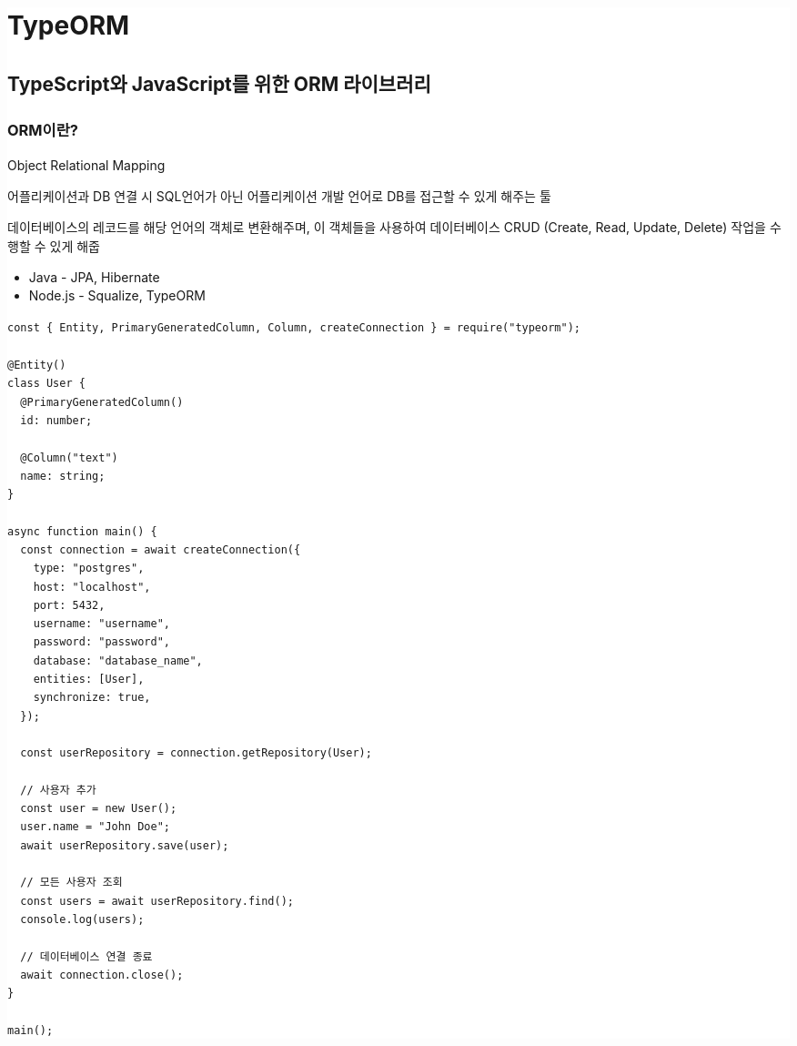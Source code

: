 # TypeORM

## TypeScript와 JavaScript를 위한 ORM 라이브러리

### ORM이란?

Object Relational Mapping

어플리케이션과 DB 연결 시 SQL언어가 아닌 어플리케이션 개발 언어로 DB를  접근할 수 있게 해주는 툴

데이터베이스의 레코드를 해당 언어의 객체로 변환해주며, 이 객체들을 사용하여 데이터베이스 CRUD (Create, Read, Update, Delete) 작업을 수행할 수 있게 해줍

- Java - JPA, Hibernate
- Node.js - Squalize, TypeORM

```tsx
const { Entity, PrimaryGeneratedColumn, Column, createConnection } = require("typeorm");

@Entity()
class User {
  @PrimaryGeneratedColumn()
  id: number;

  @Column("text")
  name: string;
}

async function main() {
  const connection = await createConnection({
    type: "postgres",
    host: "localhost",
    port: 5432,
    username: "username",
    password: "password",
    database: "database_name",
    entities: [User],
    synchronize: true,
  });

  const userRepository = connection.getRepository(User);

  // 사용자 추가
  const user = new User();
  user.name = "John Doe";
  await userRepository.save(user);

  // 모든 사용자 조회
  const users = await userRepository.find();
  console.log(users);

  // 데이터베이스 연결 종료
  await connection.close();
}

main();
```
